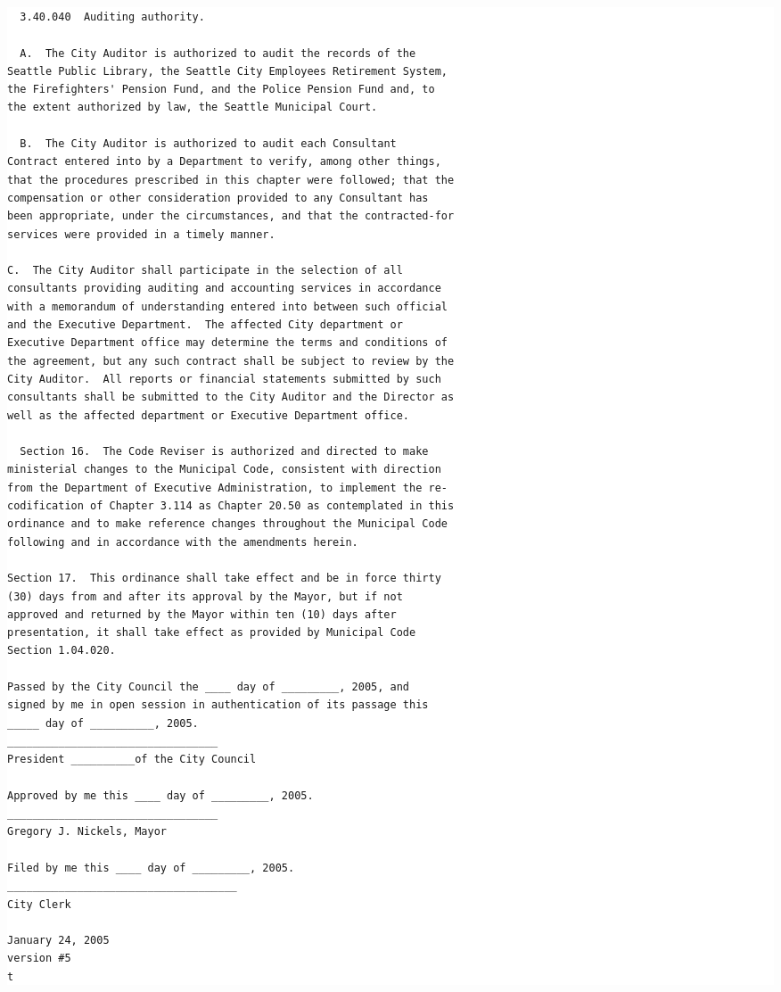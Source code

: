      3.40.040  Auditing authority.  
  
      A.  The City Auditor is authorized to audit the records of the  
    Seattle Public Library, the Seattle City Employees Retirement System,  
    the Firefighters' Pension Fund, and the Police Pension Fund and, to  
    the extent authorized by law, the Seattle Municipal Court.  
  
      B.  The City Auditor is authorized to audit each Consultant  
    Contract entered into by a Department to verify, among other things,  
    that the procedures prescribed in this chapter were followed; that the  
    compensation or other consideration provided to any Consultant has  
    been appropriate, under the circumstances, and that the contracted-for  
    services were provided in a timely manner.  
  
    C.  The City Auditor shall participate in the selection of all  
    consultants providing auditing and accounting services in accordance  
    with a memorandum of understanding entered into between such official  
    and the Executive Department.  The affected City department or  
    Executive Department office may determine the terms and conditions of  
    the agreement, but any such contract shall be subject to review by the  
    City Auditor.  All reports or financial statements submitted by such  
    consultants shall be submitted to the City Auditor and the Director as  
    well as the affected department or Executive Department office.  
  
      Section 16.  The Code Reviser is authorized and directed to make  
    ministerial changes to the Municipal Code, consistent with direction  
    from the Department of Executive Administration, to implement the re-  
    codification of Chapter 3.114 as Chapter 20.50 as contemplated in this  
    ordinance and to make reference changes throughout the Municipal Code  
    following and in accordance with the amendments herein.  
  
    Section 17.  This ordinance shall take effect and be in force thirty  
    (30) days from and after its approval by the Mayor, but if not  
    approved and returned by the Mayor within ten (10) days after  
    presentation, it shall take effect as provided by Municipal Code  
    Section 1.04.020.  
  
    Passed by the City Council the ____ day of _________, 2005, and  
    signed by me in open session in authentication of its passage this  
    _____ day of __________, 2005.  
    _________________________________  
    President __________of the City Council  
  
    Approved by me this ____ day of _________, 2005.  
    _________________________________  
    Gregory J. Nickels, Mayor  
  
    Filed by me this ____ day of _________, 2005.  
    ____________________________________  
    City Clerk  
  
    January 24, 2005  
    version #5  
    t  
